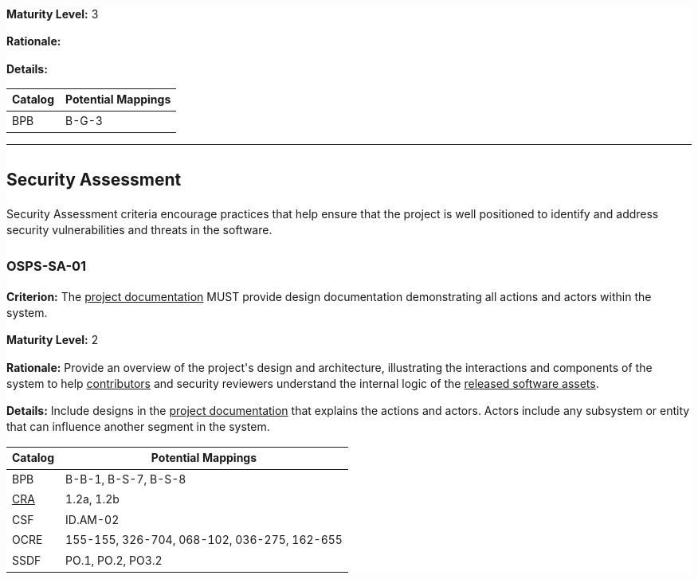 
**Maturity Level:** 3

**Rationale:** 

**Details:** 

| Catalog | Potential Mappings |
| ------- | ------------------ |
| BPB | B-G-3 |



---

## Security Assessment

Security Assessment criteria encourage practices that
help ensure that the project is well positioned
to identify and address security vulnerabilities
and threats in the software.


### OSPS-SA-01

**Criterion:** The [project documentation] MUST provide
design documentation demonstrating all
actions and actors within the system.


**Maturity Level:** 2

**Rationale:** Provide an overview of the project's design
and architecture, illustrating the
interactions and components of the system to
help [contributors] and security reviewers
understand the internal logic of the
[released software assets].


**Details:** Include designs in the [project documentation]
that explains the actions and actors. Actors
include any subsystem or entity that can
influence another segment in the system.


| Catalog | Potential Mappings |
| ------- | ------------------ |
| BPB | B-B-1, B-S-7, B-S-8 |
| [CRA] | 1.2a, 1.2b |
| CSF | ID.AM-02 |
| OCRE | 155-155, 326-704, 068-102, 036-275, 162-655 |
| SSDF | PO.1, PO.2, PO3.2 |


[Arbitrary Code]: #arbitrary-code
[Attack Surface Analysis]: #attack-surface-analysis
[Automated Test Suite]: #automated-test-suite
[Build and Release Pipeline]: #build-and-release-pipeline
[build and release pipelines]: #build-and-release-pipeline
[Change]: #change
[changes]: #change
[CI/CD Pipeline]: #ci/cd-pipeline
[CI/CD pipelines]: #ci/cd-pipeline
[Contributor]: #contributor
[contributors]: #contributor
[Codebase]: #codebase
[codebases]: #codebase
[Collaborator]: #collaborator
[collaborators]: #collaborator
[Commit]: #commit
[commits]: #commit
[Cyber Resilience Act]: #cyber-resilience-act
[CRA]: #cyber-resilience-act
[Defect]: #defect
[defects]: #defect
[Exploitable Vulnerabilities]: #exploitable-vulnerabilities
[Exploitable Vulnerability]: #exploitable-vulnerabilities
[License]: #license
[licenses]: #license
[Known Vulnerabilities]: #known-vulnerabilities
[Known Vulnerability]: #known-vulnerabilities
[Multi-factor Authentication]: #multi-factor-authentication
[MFA]: #multi-factor-authentication
[Primary Branch]: #primary-branch
[Project Documentation]: #project-documentation
[Software Provenance]: #software-provenance
[Provenance]: #software-provenance
[Release]: #release
[releases]: #release
[Released Software Asset]: #released-software-asset
[released software assets]: #released-software-asset
[Repository]: #repository
[Repo]: #repository
[Repositories]: #repository
[Software Composition Analysis]: #software-composition-analysis
[SCA]: #software-composition-analysis
[Status Check]: #status-check
[status checks]: #status-check
[Subproject]: #subproject
[subprojects]: #subproject
[Threat Modeling]: #threat-modeling
[Version Identifier]: #version-identifier
[Version Control System]: #version-control-system
[VCS]: #version-control-system
[version control systems]: #version-control-system
[Vulnerability Reporting]: #vulnerability-reporting
[Coordinated Vulnerability Reporting]: #vulnerability-reporting